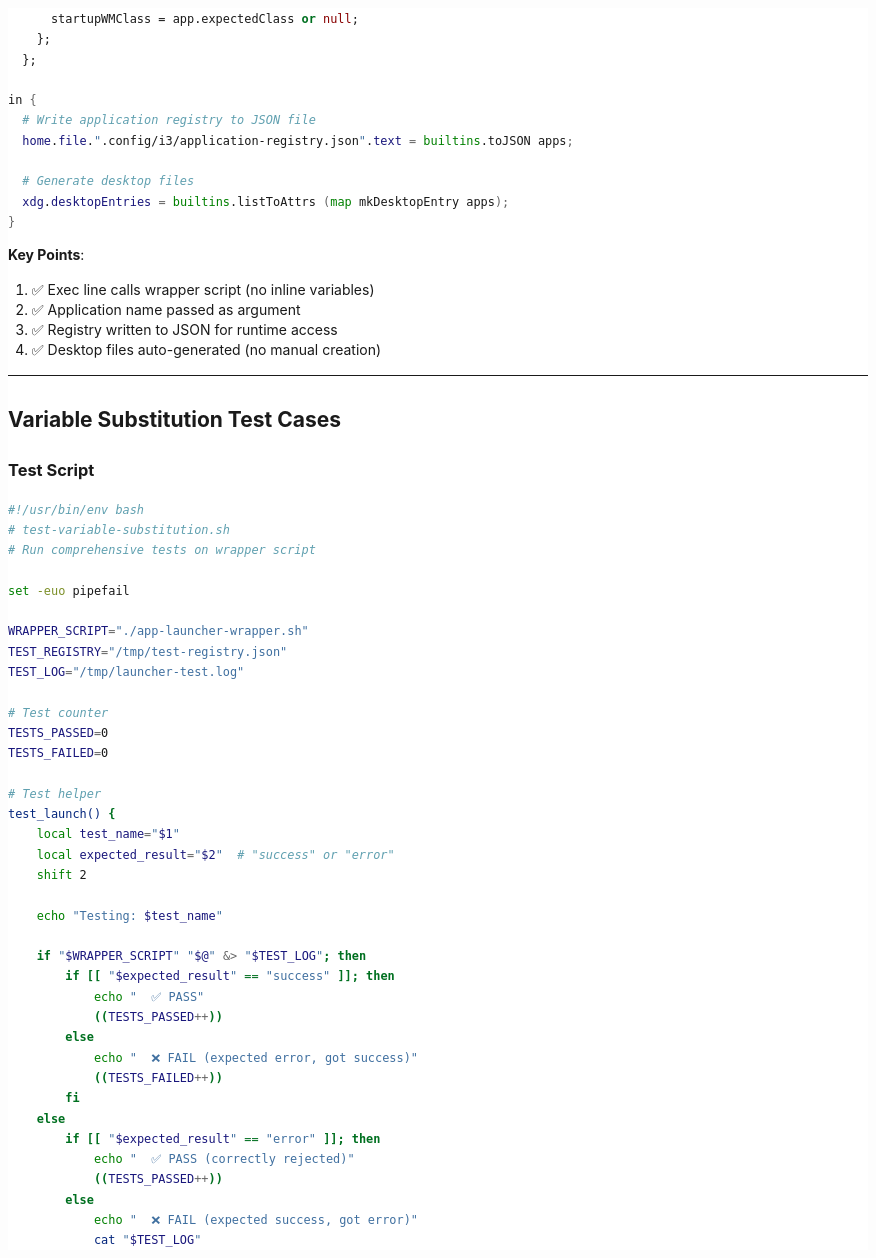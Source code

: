 ```nix
      startupWMClass = app.expectedClass or null;
    };
  };

in {
  # Write application registry to JSON file
  home.file.".config/i3/application-registry.json".text = builtins.toJSON apps;

  # Generate desktop files
  xdg.desktopEntries = builtins.listToAttrs (map mkDesktopEntry apps);
}
```

**Key Points**:
1. ✅ Exec line calls wrapper script (no inline variables)
2. ✅ Application name passed as argument
3. ✅ Registry written to JSON for runtime access
4. ✅ Desktop files auto-generated (no manual creation)

---

## Variable Substitution Test Cases

### Test Script

```bash
#!/usr/bin/env bash
# test-variable-substitution.sh
# Run comprehensive tests on wrapper script

set -euo pipefail

WRAPPER_SCRIPT="./app-launcher-wrapper.sh"
TEST_REGISTRY="/tmp/test-registry.json"
TEST_LOG="/tmp/launcher-test.log"

# Test counter
TESTS_PASSED=0
TESTS_FAILED=0

# Test helper
test_launch() {
    local test_name="$1"
    local expected_result="$2"  # "success" or "error"
    shift 2

    echo "Testing: $test_name"

    if "$WRAPPER_SCRIPT" "$@" &> "$TEST_LOG"; then
        if [[ "$expected_result" == "success" ]]; then
            echo "  ✅ PASS"
            ((TESTS_PASSED++))
        else
            echo "  ❌ FAIL (expected error, got success)"
            ((TESTS_FAILED++))
        fi
    else
        if [[ "$expected_result" == "error" ]]; then
            echo "  ✅ PASS (correctly rejected)"
            ((TESTS_PASSED++))
        else
            echo "  ❌ FAIL (expected success, got error)"
            cat "$TEST_LOG"
```